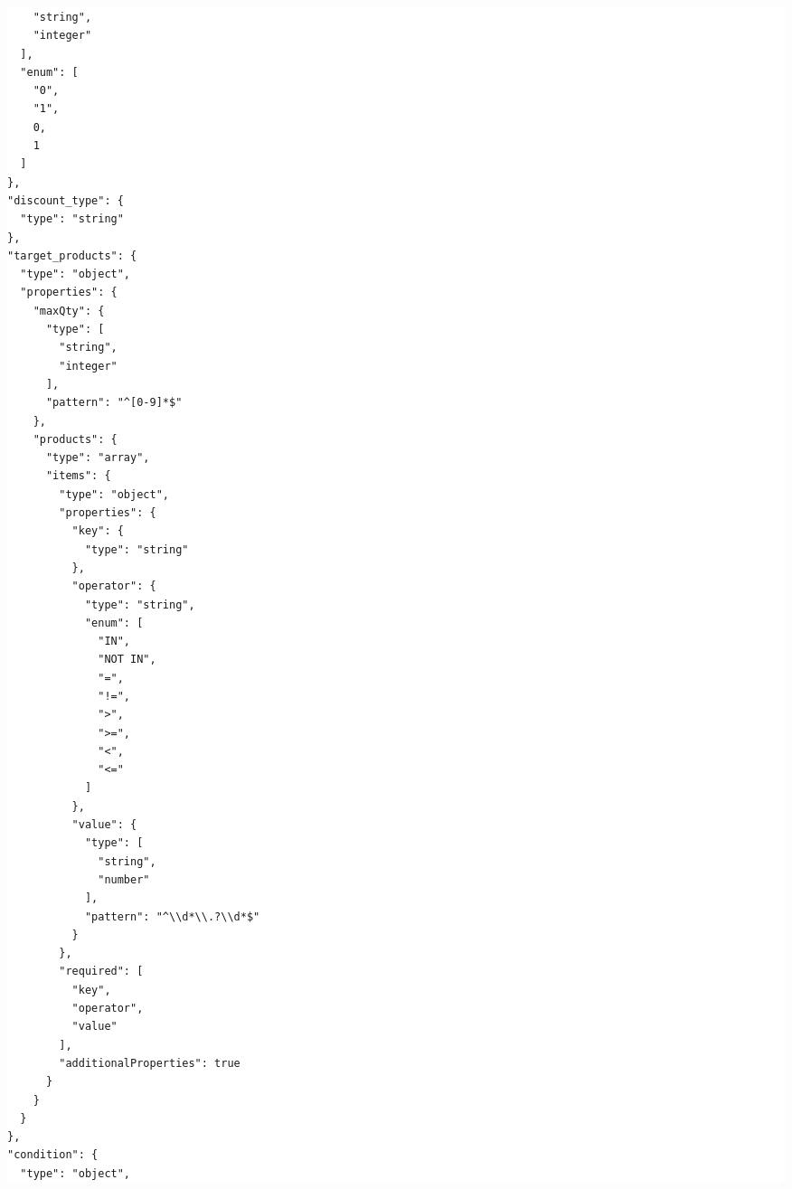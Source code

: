         "string",
        "integer"
      ],
      "enum": [
        "0",
        "1",
        0,
        1
      ]
    },
    "discount_type": {
      "type": "string"
    },
    "target_products": {
      "type": "object",
      "properties": {
        "maxQty": {
          "type": [
            "string",
            "integer"
          ],
          "pattern": "^[0-9]*$"
        },
        "products": {
          "type": "array",
          "items": {
            "type": "object",
            "properties": {
              "key": {
                "type": "string"
              },
              "operator": {
                "type": "string",
                "enum": [
                  "IN",
                  "NOT IN",
                  "=",
                  "!=",
                  ">",
                  ">=",
                  "<",
                  "<="
                ]
              },
              "value": {
                "type": [
                  "string",
                  "number"
                ],
                "pattern": "^\\d*\\.?\\d*$"
              }
            },
            "required": [
              "key",
              "operator",
              "value"
            ],
            "additionalProperties": true
          }
        }
      }
    },
    "condition": {
      "type": "object",